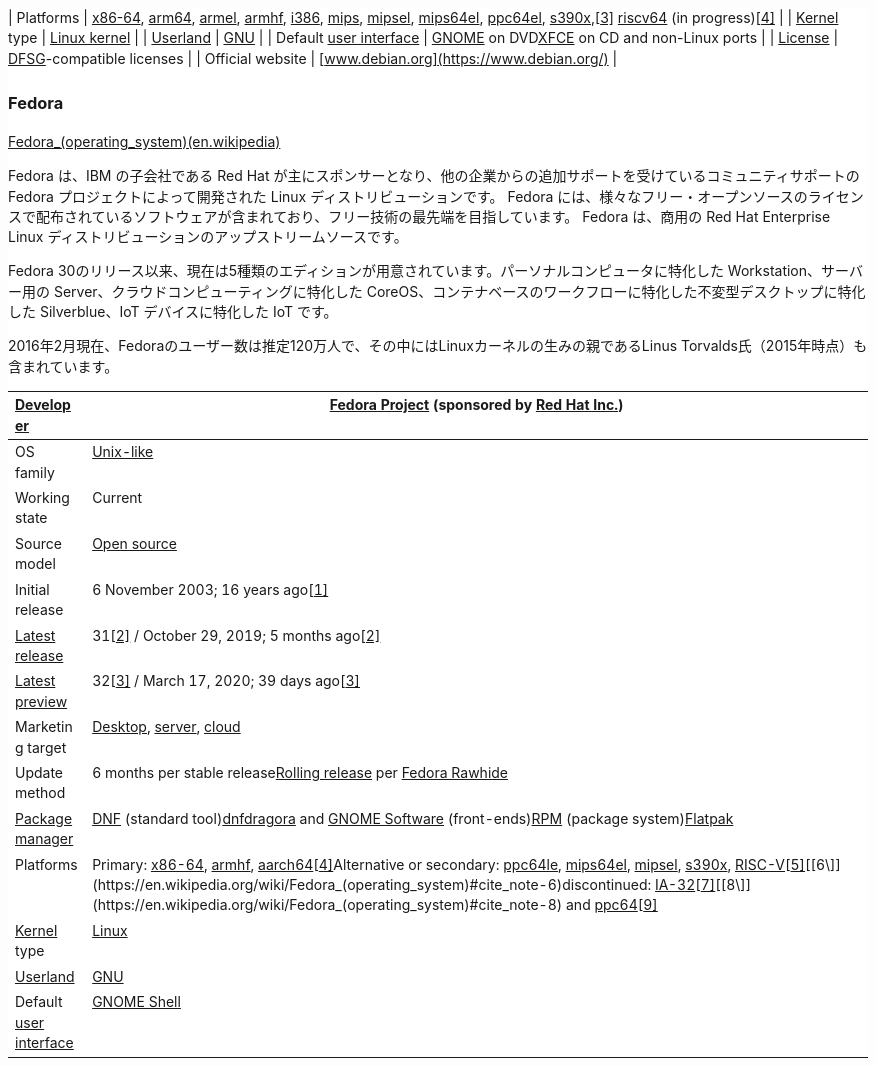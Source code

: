 | Platforms                                                    | [x86-64](https://en.wikipedia.org/wiki/X86-64), [arm64](https://en.wikipedia.org/wiki/Arm64), [armel](https://wiki.debian.org/ArmEabiPort), [armhf](https://en.wikipedia.org/wiki/Armhf), [i386](https://en.wikipedia.org/wiki/I386), [mips](https://en.wikipedia.org/wiki/MIPS_architecture), [mipsel](https://en.wikipedia.org/wiki/Mipsel), [mips64el](https://en.wikipedia.org/wiki/MIPS_architecture), [ppc64el](https://en.wikipedia.org/wiki/Ppc64el), [s390x](https://en.wikipedia.org/wiki/S390x),[[3\]](https://en.wikipedia.org/wiki/Debian#cite_note-3) [riscv64](https://en.wikipedia.org/wiki/RISC-V) (in progress)[[4\]](https://en.wikipedia.org/wiki/Debian#cite_note-4) |
| [Kernel](https://en.wikipedia.org/wiki/Kernel_(operating_system)) type | [Linux kernel](https://en.wikipedia.org/wiki/Linux_kernel)   |
| [Userland](https://en.wikipedia.org/wiki/User_space#USERLAND) | [GNU](https://en.wikipedia.org/wiki/GNU_Core_Utilities)      |
| Default [user interface](https://en.wikipedia.org/wiki/User_interface) | [GNOME](https://en.wikipedia.org/wiki/GNOME) on DVD[XFCE](https://en.wikipedia.org/wiki/XFCE) on CD and non-Linux ports |
| [License](https://en.wikipedia.org/wiki/Software_license)    | [DFSG](https://en.wikipedia.org/wiki/Debian_Free_Software_Guidelines)-compatible licenses |
| Official website                                             | [www.debian.org](https://www.debian.org/)                    |



### Fedora

[Fedora_(operating_system)(en.wikipedia)](https://en.wikipedia.org/wiki/Fedora_(operating_system))

Fedora は、IBM の子会社である Red Hat が主にスポンサーとなり、他の企業からの追加サポートを受けているコミュニティサポートの Fedora プロジェクトによって開発された Linux ディストリビューションです。 Fedora には、様々なフリー・オープンソースのライセンスで配布されているソフトウェアが含まれており、フリー技術の最先端を目指しています。 Fedora は、商用の Red Hat Enterprise Linux ディストリビューションのアップストリームソースです。

Fedora 30のリリース以来、現在は5種類のエディションが用意されています。パーソナルコンピュータに特化した Workstation、サーバー用の Server、クラウドコンピューティングに特化した CoreOS、コンテナベースのワークフローに特化した不変型デスクトップに特化した Silverblue、IoT デバイスに特化した IoT です。

2016年2月現在、Fedoraのユーザー数は推定120万人で、その中にはLinuxカーネルの生みの親であるLinus Torvalds氏（2015年時点）も含まれています。



| [Developer](https://en.wikipedia.org/wiki/Software_developer) | [Fedora Project](https://en.wikipedia.org/wiki/Fedora_Project) (sponsored by [Red Hat Inc.](https://en.wikipedia.org/wiki/Red_Hat_Inc.)) |
| :----------------------------------------------------------- | ------------------------------------------------------------ |
| OS family                                                    | [Unix-like](https://en.wikipedia.org/wiki/Unix-like)         |
| Working state                                                | Current                                                      |
| Source model                                                 | [Open source](https://en.wikipedia.org/wiki/Open-source_software) |
| Initial release                                              | 6 November 2003; 16 years ago[[1\]](https://en.wikipedia.org/wiki/Fedora_(operating_system)#cite_note-1) |
| [Latest release](https://en.wikipedia.org/wiki/Software_release_life_cycle) | 31[[2\]](https://en.wikipedia.org/wiki/Fedora_(operating_system)#cite_note-fedora_release-2) / October 29, 2019; 5 months ago[[2\]](https://en.wikipedia.org/wiki/Fedora_(operating_system)#cite_note-fedora_release-2) |
| [Latest preview](https://en.wikipedia.org/wiki/Software_release_life_cycle) | 32[[3\]](https://en.wikipedia.org/wiki/Fedora_(operating_system)#cite_note-Fedora_preview-3) / March 17, 2020; 39 days ago[[3\]](https://en.wikipedia.org/wiki/Fedora_(operating_system)#cite_note-Fedora_preview-3) |
| Marketing target                                             | [Desktop](https://en.wikipedia.org/wiki/Desktop_computer), [server](https://en.wikipedia.org/wiki/Server_(computing)), [cloud](https://en.wikipedia.org/wiki/Cloud_computing) |
| Update method                                                | 6 months per stable release[Rolling release](https://en.wikipedia.org/wiki/Rolling_release) per [Fedora Rawhide](https://en.wikipedia.org/wiki/Fedora_Rawhide) |
| [Package manager](https://en.wikipedia.org/wiki/Package_manager) | [DNF](https://en.wikipedia.org/wiki/DNF_(software)) (standard tool)[dnfdragora](https://en.wikipedia.org/wiki/Dnfdragora) and [GNOME Software](https://en.wikipedia.org/wiki/GNOME_Software) (front-ends)[RPM](https://en.wikipedia.org/wiki/RPM_Package_Manager) (package system)[Flatpak](https://en.wikipedia.org/wiki/Flatpak) |
| Platforms                                                    | Primary: [x86-64](https://en.wikipedia.org/wiki/X86-64), [armhf](https://en.wikipedia.org/wiki/Armhf), [aarch64](https://en.wikipedia.org/wiki/Aarch64)[[4\]](https://en.wikipedia.org/wiki/Fedora_(operating_system)#cite_note-4)Alternative or secondary: [ppc64le](https://en.wikipedia.org/wiki/Ppc64le), [mips64el](https://en.wikipedia.org/wiki/MIPS_architecture), [mipsel](https://en.wikipedia.org/wiki/MIPS_architecture), [s390x](https://en.wikipedia.org/wiki/S390x), [RISC-V](https://en.wikipedia.org/wiki/RISC-V)[[5\]](https://en.wikipedia.org/wiki/Fedora_(operating_system)#cite_note-Architectures-5)[[6\]](https://en.wikipedia.org/wiki/Fedora_(operating_system)#cite_note-6)discontinued: [IA-32](https://en.wikipedia.org/wiki/IA-32)[[7\]](https://en.wikipedia.org/wiki/Fedora_(operating_system)#cite_note-7)[[8\]](https://en.wikipedia.org/wiki/Fedora_(operating_system)#cite_note-8) and [ppc64](https://en.wikipedia.org/wiki/Ppc64)[[9\]](https://en.wikipedia.org/wiki/Fedora_(operating_system)#cite_note-Fedora_PPC64-9) |
| [Kernel](https://en.wikipedia.org/wiki/Kernel_(operating_system)) type | [Linux](https://en.wikipedia.org/wiki/Linux_kernel)          |
| [Userland](https://en.wikipedia.org/wiki/User_space#USERLAND) | [GNU](https://en.wikipedia.org/wiki/GNU_Core_Utilities)      |
| Default [user interface](https://en.wikipedia.org/wiki/User_interface) | [GNOME Shell](https://en.wikipedia.org/wiki/GNOME_Shell)     |